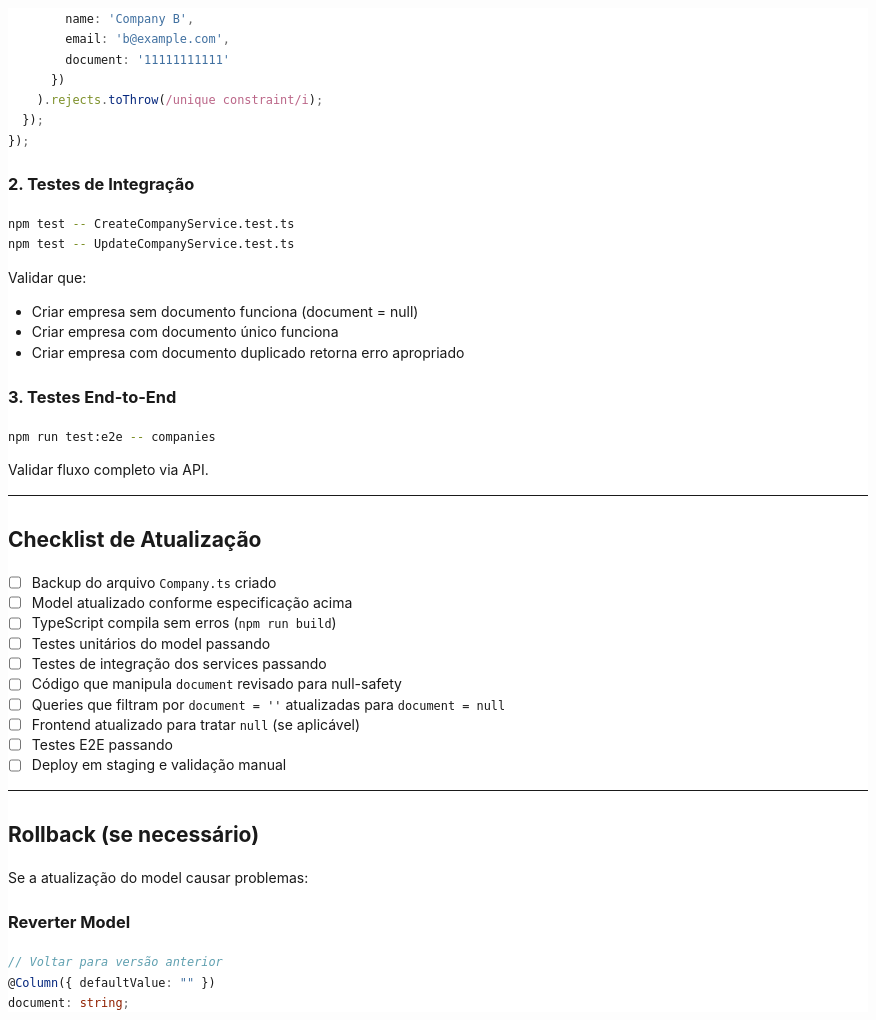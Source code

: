 ```typescript
        name: 'Company B',
        email: 'b@example.com',
        document: '11111111111'
      })
    ).rejects.toThrow(/unique constraint/i);
  });
});
```

### 2. Testes de Integração

```bash
npm test -- CreateCompanyService.test.ts
npm test -- UpdateCompanyService.test.ts
```

Validar que:
- Criar empresa sem documento funciona (document = null)
- Criar empresa com documento único funciona
- Criar empresa com documento duplicado retorna erro apropriado

### 3. Testes End-to-End

```bash
npm run test:e2e -- companies
```

Validar fluxo completo via API.

---

## Checklist de Atualização

- [ ] Backup do arquivo `Company.ts` criado
- [ ] Model atualizado conforme especificação acima
- [ ] TypeScript compila sem erros (`npm run build`)
- [ ] Testes unitários do model passando
- [ ] Testes de integração dos services passando
- [ ] Código que manipula `document` revisado para null-safety
- [ ] Queries que filtram por `document = ''` atualizadas para `document = null`
- [ ] Frontend atualizado para tratar `null` (se aplicável)
- [ ] Testes E2E passando
- [ ] Deploy em staging e validação manual

---

## Rollback (se necessário)

Se a atualização do model causar problemas:

### Reverter Model

```typescript
// Voltar para versão anterior
@Column({ defaultValue: "" })
document: string;
```
